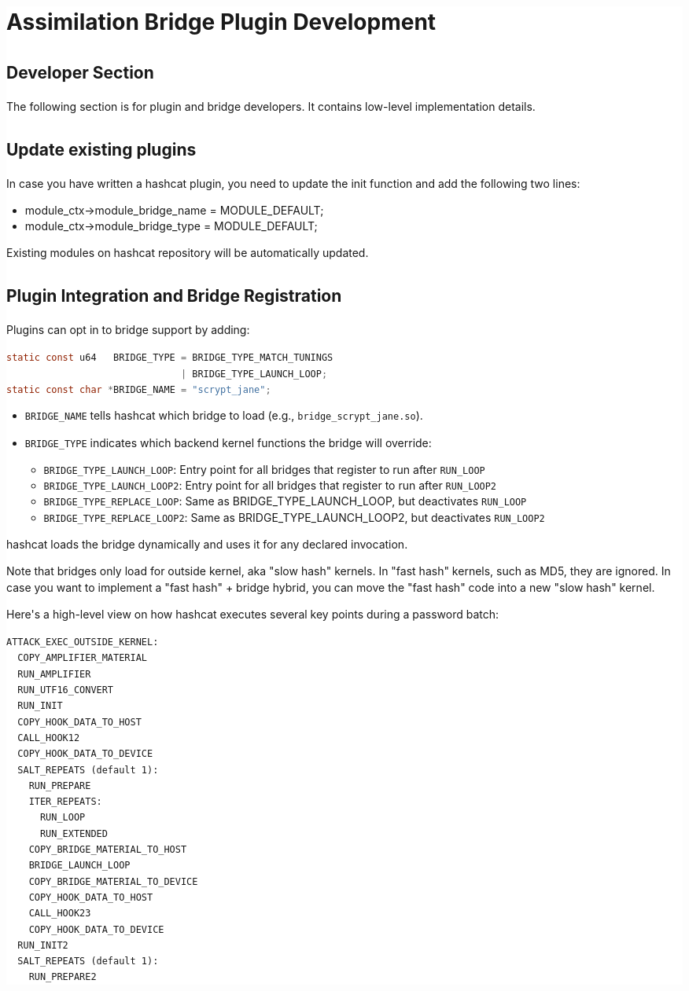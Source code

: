 # Assimilation Bridge Plugin Development

## Developer Section

The following section is for plugin and bridge developers. It contains low-level implementation details.

## Update existing plugins

In case you have written a hashcat plugin, you need to update the init function and add the following two lines:

+  module_ctx->module_bridge_name = MODULE_DEFAULT;
+  module_ctx->module_bridge_type = MODULE_DEFAULT;

Existing modules on hashcat repository will be automatically updated.

## Plugin Integration and Bridge Registration

Plugins can opt in to bridge support by adding:

```c
static const u64   BRIDGE_TYPE = BRIDGE_TYPE_MATCH_TUNINGS
                               | BRIDGE_TYPE_LAUNCH_LOOP;
static const char *BRIDGE_NAME = "scrypt_jane";
```

* `BRIDGE_NAME` tells hashcat which bridge to load (e.g., `bridge_scrypt_jane.so`).
* `BRIDGE_TYPE` indicates which backend kernel functions the bridge will override:

  * `BRIDGE_TYPE_LAUNCH_LOOP`:   Entry point for all bridges that register to run after `RUN_LOOP`
  * `BRIDGE_TYPE_LAUNCH_LOOP2`:  Entry point for all bridges that register to run after `RUN_LOOP2`
  * `BRIDGE_TYPE_REPLACE_LOOP`:  Same as BRIDGE_TYPE_LAUNCH_LOOP, but deactivates `RUN_LOOP`
  * `BRIDGE_TYPE_REPLACE_LOOP2`: Same as BRIDGE_TYPE_LAUNCH_LOOP2, but deactivates `RUN_LOOP2`

hashcat loads the bridge dynamically and uses it for any declared invocation.

Note that bridges only load for outside kernel, aka "slow hash" kernels. In "fast hash" kernels, such as MD5, they are ignored. In case you want to implement a "fast hash" + bridge hybrid, you can move the "fast hash" code into a new "slow hash" kernel.

Here's a high-level view on how hashcat executes several key points during a password batch:

```
ATTACK_EXEC_OUTSIDE_KERNEL:
  COPY_AMPLIFIER_MATERIAL
  RUN_AMPLIFIER
  RUN_UTF16_CONVERT
  RUN_INIT
  COPY_HOOK_DATA_TO_HOST
  CALL_HOOK12
  COPY_HOOK_DATA_TO_DEVICE
  SALT_REPEATS (default 1):
    RUN_PREPARE
    ITER_REPEATS:
      RUN_LOOP
      RUN_EXTENDED
    COPY_BRIDGE_MATERIAL_TO_HOST
    BRIDGE_LAUNCH_LOOP
    COPY_BRIDGE_MATERIAL_TO_DEVICE
    COPY_HOOK_DATA_TO_HOST
    CALL_HOOK23
    COPY_HOOK_DATA_TO_DEVICE
  RUN_INIT2
  SALT_REPEATS (default 1):
    RUN_PREPARE2
```